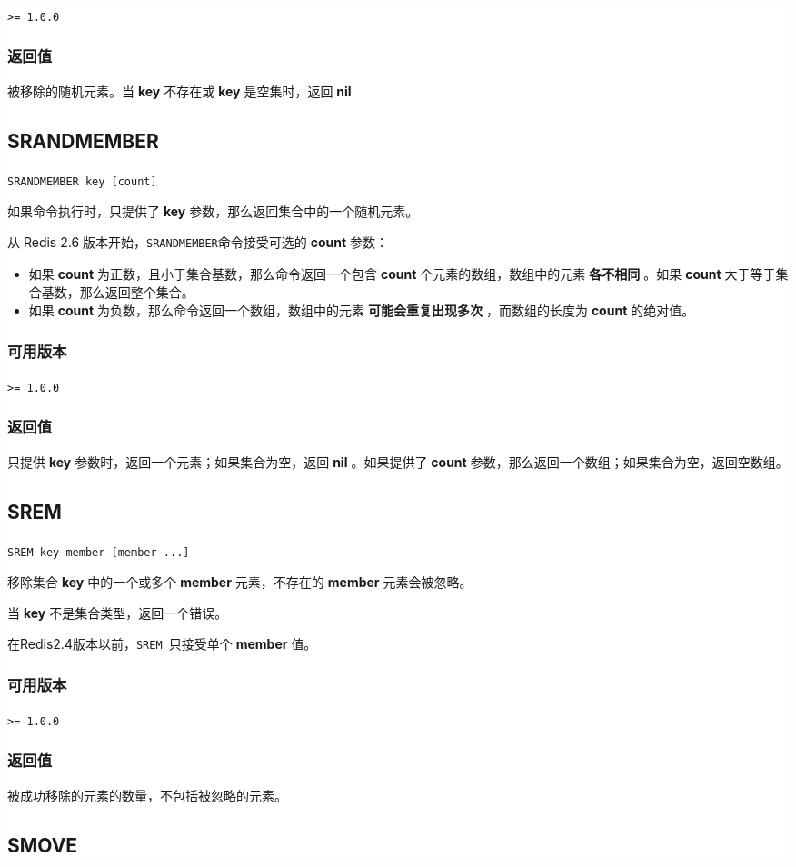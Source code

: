 ```shell
>= 1.0.0
```

### 返回值

被移除的随机元素。当 **key** 不存在或 **key** 是空集时，返回 **nil**

## SRANDMEMBER

```shell
SRANDMEMBER key [count]
```

如果命令执行时，只提供了 **key** 参数，那么返回集合中的一个随机元素。

从 Redis 2.6 版本开始，`SRANDMEMBER`命令接受可选的 **count** 参数：

* 如果 **count** 为正数，且小于集合基数，那么命令返回一个包含 **count** 个元素的数组，数组中的元素 **各不相同** 。如果 **count** 大于等于集合基数，那么返回整个集合。
* 如果 **count** 为负数，那么命令返回一个数组，数组中的元素 **可能会重复出现多次** ，而数组的长度为 **count** 的绝对值。

### 可用版本

```shell
>= 1.0.0
```

### 返回值

只提供 **key** 参数时，返回一个元素；如果集合为空，返回 **nil** 。如果提供了 **count** 参数，那么返回一个数组；如果集合为空，返回空数组。

## SREM

```shell
SREM key member [member ...]
```

移除集合 **key** 中的一个或多个 **member** 元素，不存在的 **member** 元素会被忽略。

当 **key** 不是集合类型，返回一个错误。

在Redis2.4版本以前，`SREM `只接受单个 **member** 值。

### 可用版本

```shell
>= 1.0.0
```

### 返回值

被成功移除的元素的数量，不包括被忽略的元素。

## SMOVE

